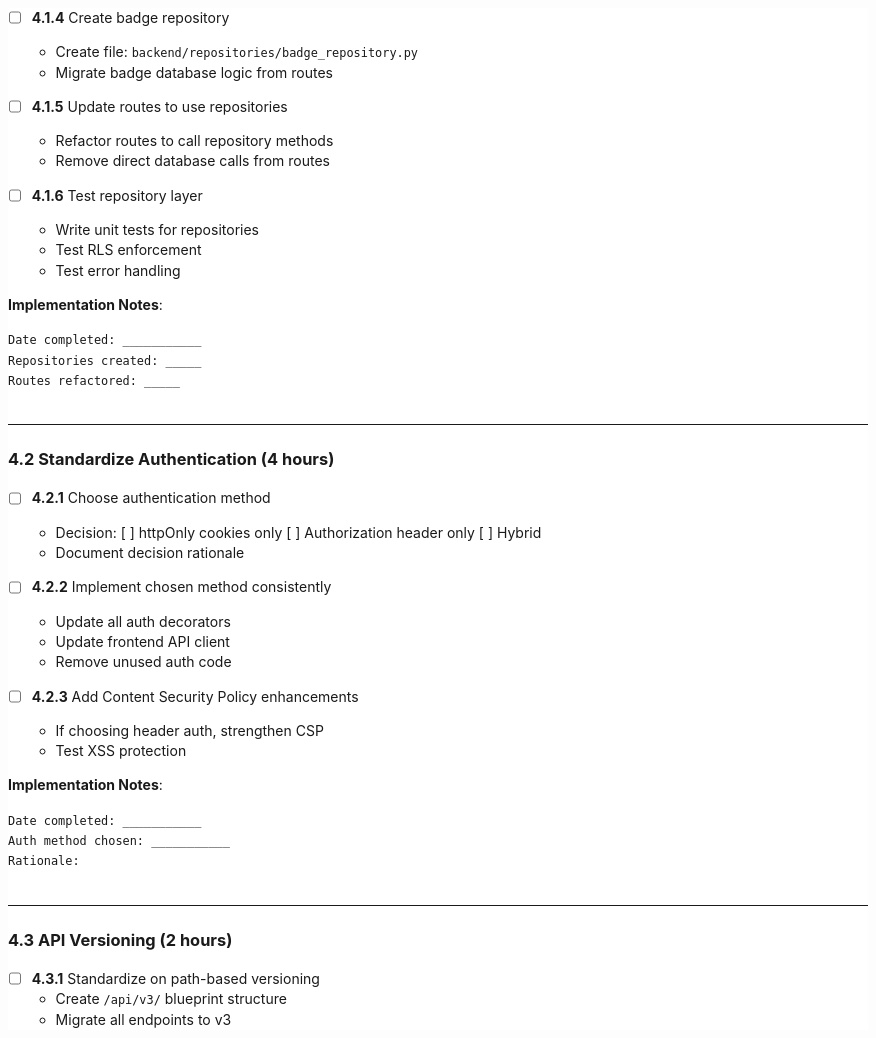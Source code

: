 - [ ] **4.1.4** Create badge repository
  - Create file: `backend/repositories/badge_repository.py`
  - Migrate badge database logic from routes

- [ ] **4.1.5** Update routes to use repositories
  - Refactor routes to call repository methods
  - Remove direct database calls from routes

- [ ] **4.1.6** Test repository layer
  - Write unit tests for repositories
  - Test RLS enforcement
  - Test error handling

**Implementation Notes**:
```
Date completed: ___________
Repositories created: _____
Routes refactored: _____


```

---

### 4.2 Standardize Authentication (4 hours)

- [ ] **4.2.1** Choose authentication method
  - Decision: [ ] httpOnly cookies only [ ] Authorization header only [ ] Hybrid
  - Document decision rationale

- [ ] **4.2.2** Implement chosen method consistently
  - Update all auth decorators
  - Update frontend API client
  - Remove unused auth code

- [ ] **4.2.3** Add Content Security Policy enhancements
  - If choosing header auth, strengthen CSP
  - Test XSS protection

**Implementation Notes**:
```
Date completed: ___________
Auth method chosen: ___________
Rationale:


```

---

### 4.3 API Versioning (2 hours)

- [ ] **4.3.1** Standardize on path-based versioning
  - Create `/api/v3/` blueprint structure
  - Migrate all endpoints to v3
